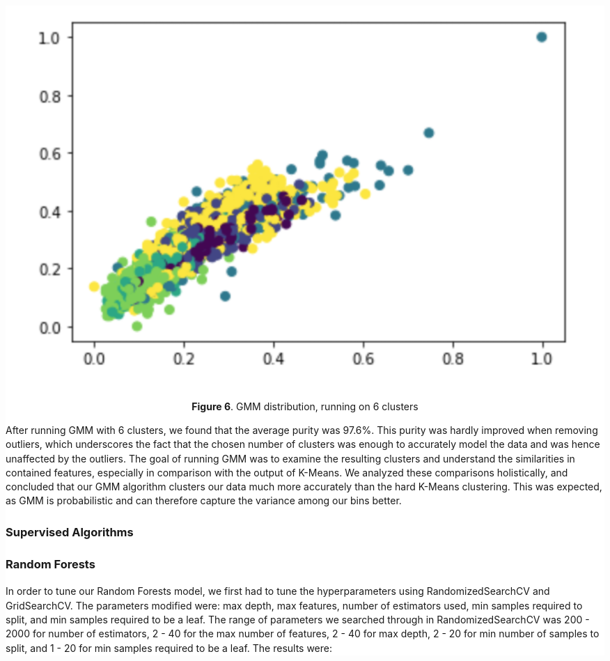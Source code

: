  <img src="./images/final_fig6.png" /> </br>
 <p align="center">
 <b>Figure 6</b>. GMM distribution, running on 6 clusters
 </p>
</p>

After running GMM with 6 clusters, we found that the average purity was 97.6%. This purity was hardly improved when removing outliers, which underscores the fact that the chosen number of clusters was enough to accurately model the data and was hence unaffected by the outliers. The goal of running GMM was to examine the resulting clusters and understand the similarities in contained features, especially in comparison with the output of K-Means. We analyzed these comparisons holistically, and concluded that our GMM algorithm clusters our data much more accurately than the hard K-Means clustering. This was expected, as GMM is probabilistic and can therefore capture the variance among our bins better.

### Supervised Algorithms

### Random Forests

In order to tune our Random Forests model, we first had to tune the hyperparameters using RandomizedSearchCV and GridSearchCV. The parameters modified were: max depth, max features, number of estimators used, min samples required to split, and min samples required to be a leaf. The range of parameters we searched through in RandomizedSearchCV was 200 - 2000 for number of estimators, 2 - 40 for the max number of features, 2 - 40 for max depth, 2 - 20 for min number of samples to split, and 1 - 20 for min samples required to be a leaf. The results were:
